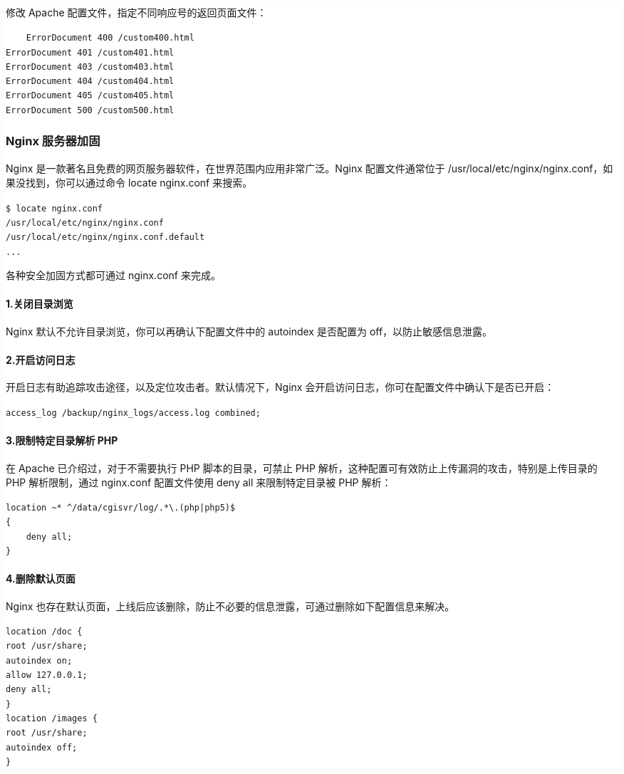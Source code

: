 修改 Apache 配置文件，指定不同响应号的返回页面文件：

```
    ErrorDocument 400 /custom400.html
ErrorDocument 401 /custom401.html
ErrorDocument 403 /custom403.html
ErrorDocument 404 /custom404.html
ErrorDocument 405 /custom405.html
ErrorDocument 500 /custom500.html
```

### Nginx 服务器加固

Nginx 是一款著名且免费的网页服务器软件，在世界范围内应用非常广泛。Nginx 配置文件通常位于 /usr/local/etc/nginx/nginx.conf，如果没找到，你可以通过命令 locate nginx.conf 来搜索。

```
$ locate nginx.conf
/usr/local/etc/nginx/nginx.conf
/usr/local/etc/nginx/nginx.conf.default
...
```

各种安全加固方式都可通过 nginx.conf 来完成。

#### 1.关闭目录浏览

Nginx 默认不允许目录浏览，你可以再确认下配置文件中的 autoindex 是否配置为 off，以防止敏感信息泄露。

#### 2.开启访问日志

开启日志有助追踪攻击途径，以及定位攻击者。默认情况下，Nginx 会开启访问日志，你可在配置文件中确认下是否已开启：

```
access_log /backup/nginx_logs/access.log combined;
```

#### 3.限制特定目录解析 PHP

在 Apache 已介绍过，对于不需要执行 PHP 脚本的目录，可禁止 PHP 解析，这种配置可有效防止上传漏洞的攻击，特别是上传目录的 PHP 解析限制，通过 nginx.conf 配置文件使用 deny all 来限制特定目录被 PHP 解析：

```
location ~* ^/data/cgisvr/log/.*\.(php|php5)$
{
    deny all;
}
```

#### 4.删除默认页面

Nginx 也存在默认页面，上线后应该删除，防止不必要的信息泄露，可通过删除如下配置信息来解决。

```
location /doc {
root /usr/share;
autoindex on;
allow 127.0.0.1;
deny all;
}
location /images {
root /usr/share;
autoindex off;
}
```

